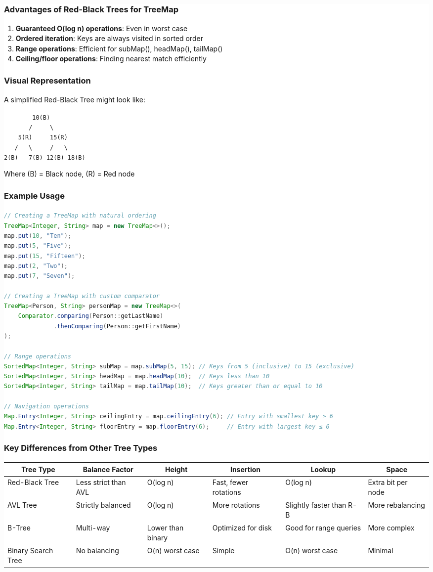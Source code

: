 ### Advantages of Red-Black Trees for TreeMap

1. **Guaranteed O(log n) operations**: Even in worst case
2. **Ordered iteration**: Keys are always visited in sorted order
3. **Range operations**: Efficient for subMap(), headMap(), tailMap()
4. **Ceiling/floor operations**: Finding nearest match efficiently

### Visual Representation

A simplified Red-Black Tree might look like:

```
        10(B)
       /     \
    5(R)     15(R)
   /   \     /   \
2(B)   7(B) 12(B) 18(B)
```

Where (B) = Black node, (R) = Red node

### Example Usage

```java
// Creating a TreeMap with natural ordering
TreeMap<Integer, String> map = new TreeMap<>();
map.put(10, "Ten");
map.put(5, "Five");
map.put(15, "Fifteen");
map.put(2, "Two");
map.put(7, "Seven");

// Creating a TreeMap with custom comparator
TreeMap<Person, String> personMap = new TreeMap<>(
    Comparator.comparing(Person::getLastName)
              .thenComparing(Person::getFirstName)
);

// Range operations
SortedMap<Integer, String> subMap = map.subMap(5, 15); // Keys from 5 (inclusive) to 15 (exclusive)
SortedMap<Integer, String> headMap = map.headMap(10);  // Keys less than 10
SortedMap<Integer, String> tailMap = map.tailMap(10);  // Keys greater than or equal to 10

// Navigation operations
Map.Entry<Integer, String> ceilingEntry = map.ceilingEntry(6); // Entry with smallest key ≥ 6
Map.Entry<Integer, String> floorEntry = map.floorEntry(6);     // Entry with largest key ≤ 6
```

### Key Differences from Other Tree Types

| Tree Type | Balance Factor | Height | Insertion | Lookup | Space |
|-----------|----------------|--------|-----------|--------|-------|
| Red-Black Tree | Less strict than AVL | O(log n) | Fast, fewer rotations | O(log n) | Extra bit per node |
| AVL Tree | Strictly balanced | O(log n) | More rotations | Slightly faster than R-B | More rebalancing |
| B-Tree | Multi-way | Lower than binary | Optimized for disk | Good for range queries | More complex |
| Binary Search Tree | No balancing | O(n) worst case | Simple | O(n) worst case | Minimal |
